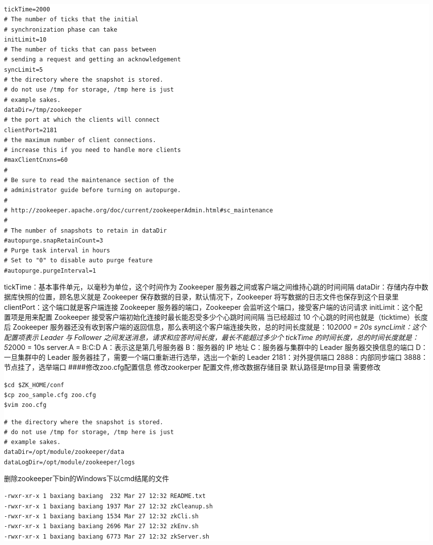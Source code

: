 ```
tickTime=2000
# The number of ticks that the initial 
# synchronization phase can take
initLimit=10
# The number of ticks that can pass between 
# sending a request and getting an acknowledgement
syncLimit=5
# the directory where the snapshot is stored.
# do not use /tmp for storage, /tmp here is just 
# example sakes.
dataDir=/tmp/zookeeper
# the port at which the clients will connect
clientPort=2181
# the maximum number of client connections.
# increase this if you need to handle more clients
#maxClientCnxns=60
#
# Be sure to read the maintenance section of the 
# administrator guide before turning on autopurge.
#
# http://zookeeper.apache.org/doc/current/zookeeperAdmin.html#sc_maintenance
#
# The number of snapshots to retain in dataDir
#autopurge.snapRetainCount=3
# Purge task interval in hours
# Set to "0" to disable auto purge feature
#autopurge.purgeInterval=1                          
```
tickTime：基本事件单元，以毫秒为单位，这个时间作为 Zookeeper 服务器之间或客户端之间维持心跳的时间间隔
dataDir：存储内存中数据库快照的位置，顾名思义就是 Zookeeper 保存数据的目录，默认情况下，Zookeeper 将写数据的日志文件也保存到这个目录里
clientPort：这个端口就是客户端连接 Zookeeper 服务器的端口，Zookeeper 会监听这个端口，接受客户端的访问请求
initLimit：这个配置项是用来配置 Zookeeper 接受客户端初始化连接时最长能忍受多少个心跳时间间隔
当已经超过 10 个心跳的时间也就是（ticktime）长度后 Zookeeper 服务器还没有收到客户端的返回信息，那么表明这个客户端连接失败，总的时间长度就是：10*2000 = 20s
syncLimit：这个配置项表示 Leader 与 Follower 之间发送消息，请求和应答时间长度，最长不能超过多少个 tickTime 的时间长度，总的时间长度就是：5*2000 = 10s
server.A = B:C:D
A：表示这是第几号服务器
B：服务器的 IP 地址
C：服务器与集群中的 Leader 服务器交换信息的端口
D：一旦集群中的 Leader 服务器挂了，需要一个端口重新进行选举，选出一个新的 Leader
2181：对外提供端口
2888：内部同步端口
3888：节点挂了，选举端口
####修改zoo.cfg配置信息
修改zookerper 配置文件,修改数据存储目录 默认路径是tmp目录 需要修改
```
$cd $ZK_HOME/conf
$cp zoo_sample.cfg zoo.cfg
$vim zoo.cfg
```
```
# the directory where the snapshot is stored.
# do not use /tmp for storage, /tmp here is just
# example sakes.
dataDir=/opt/module/zookeeper/data
dataLogDir=/opt/module/zookeeper/logs
```
删除zookeeper下bin的Windows下以cmd结尾的文件
```
-rwxr-xr-x 1 baxiang baxiang  232 Mar 27 12:32 README.txt
-rwxr-xr-x 1 baxiang baxiang 1937 Mar 27 12:32 zkCleanup.sh
-rwxr-xr-x 1 baxiang baxiang 1534 Mar 27 12:32 zkCli.sh
-rwxr-xr-x 1 baxiang baxiang 2696 Mar 27 12:32 zkEnv.sh
-rwxr-xr-x 1 baxiang baxiang 6773 Mar 27 12:32 zkServer.sh
```